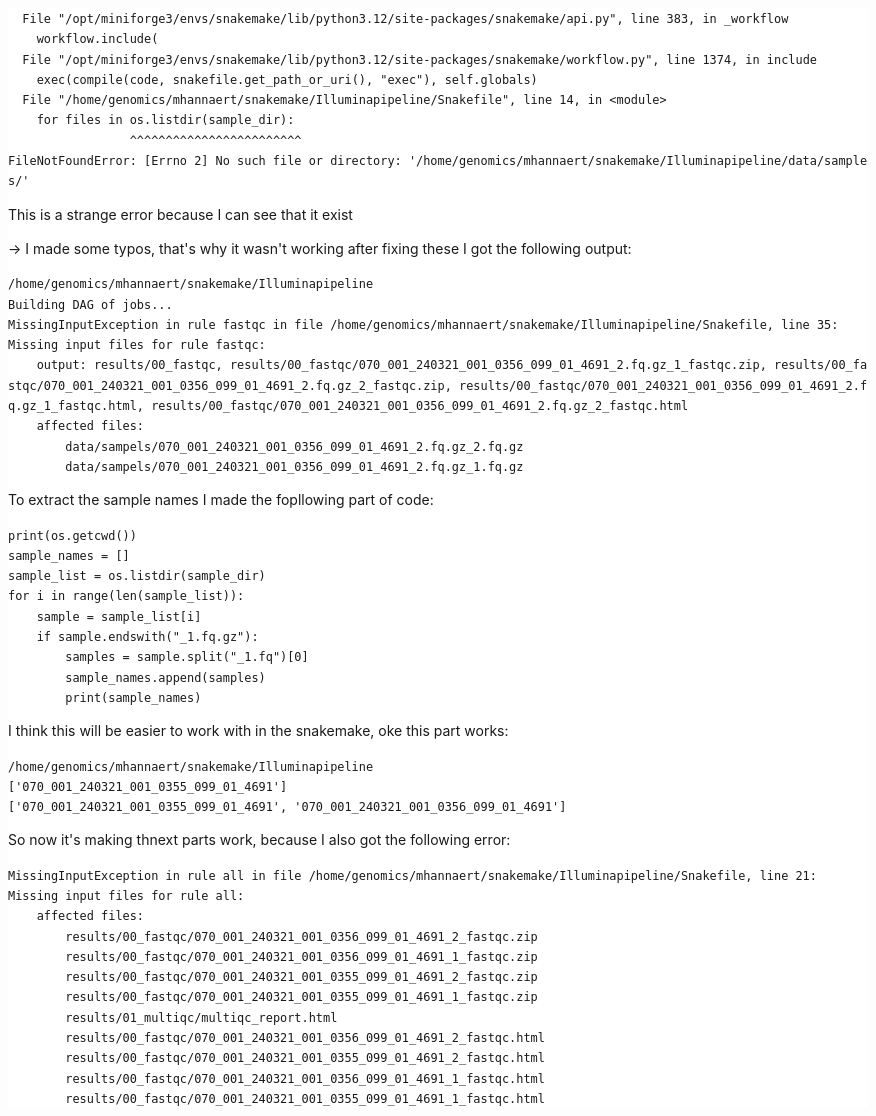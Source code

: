 ````
  File "/opt/miniforge3/envs/snakemake/lib/python3.12/site-packages/snakemake/api.py", line 383, in _workflow
    workflow.include(
  File "/opt/miniforge3/envs/snakemake/lib/python3.12/site-packages/snakemake/workflow.py", line 1374, in include
    exec(compile(code, snakefile.get_path_or_uri(), "exec"), self.globals)
  File "/home/genomics/mhannaert/snakemake/Illuminapipeline/Snakefile", line 14, in <module>
    for files in os.listdir(sample_dir):
                 ^^^^^^^^^^^^^^^^^^^^^^^^
FileNotFoundError: [Errno 2] No such file or directory: '/home/genomics/mhannaert/snakemake/Illuminapipeline/data/samples/'
````
This is a strange error because I can see that it exist

-> I made some typos, that's why it wasn't working
after fixing these I got the following output: 
````
/home/genomics/mhannaert/snakemake/Illuminapipeline
Building DAG of jobs...
MissingInputException in rule fastqc in file /home/genomics/mhannaert/snakemake/Illuminapipeline/Snakefile, line 35:
Missing input files for rule fastqc:
    output: results/00_fastqc, results/00_fastqc/070_001_240321_001_0356_099_01_4691_2.fq.gz_1_fastqc.zip, results/00_fastqc/070_001_240321_001_0356_099_01_4691_2.fq.gz_2_fastqc.zip, results/00_fastqc/070_001_240321_001_0356_099_01_4691_2.fq.gz_1_fastqc.html, results/00_fastqc/070_001_240321_001_0356_099_01_4691_2.fq.gz_2_fastqc.html
    affected files:
        data/sampels/070_001_240321_001_0356_099_01_4691_2.fq.gz_2.fq.gz
        data/sampels/070_001_240321_001_0356_099_01_4691_2.fq.gz_1.fq.gz
````
To extract the sample names I made the fopllowing part of code: 
````
print(os.getcwd())
sample_names = []
sample_list = os.listdir(sample_dir)
for i in range(len(sample_list)):
    sample = sample_list[i]
    if sample.endswith("_1.fq.gz"):
        samples = sample.split("_1.fq")[0]
        sample_names.append(samples)
        print(sample_names)
````
I think this will be easier to work with in the snakemake, oke this part works:
````
/home/genomics/mhannaert/snakemake/Illuminapipeline
['070_001_240321_001_0355_099_01_4691']
['070_001_240321_001_0355_099_01_4691', '070_001_240321_001_0356_099_01_4691']
````
So now it's making thnext parts work, because I also got the following error:
````
MissingInputException in rule all in file /home/genomics/mhannaert/snakemake/Illuminapipeline/Snakefile, line 21:
Missing input files for rule all:
    affected files:
        results/00_fastqc/070_001_240321_001_0356_099_01_4691_2_fastqc.zip
        results/00_fastqc/070_001_240321_001_0356_099_01_4691_1_fastqc.zip
        results/00_fastqc/070_001_240321_001_0355_099_01_4691_2_fastqc.zip
        results/00_fastqc/070_001_240321_001_0355_099_01_4691_1_fastqc.zip
        results/01_multiqc/multiqc_report.html
        results/00_fastqc/070_001_240321_001_0356_099_01_4691_2_fastqc.html
        results/00_fastqc/070_001_240321_001_0355_099_01_4691_2_fastqc.html
        results/00_fastqc/070_001_240321_001_0356_099_01_4691_1_fastqc.html
        results/00_fastqc/070_001_240321_001_0355_099_01_4691_1_fastqc.html
````